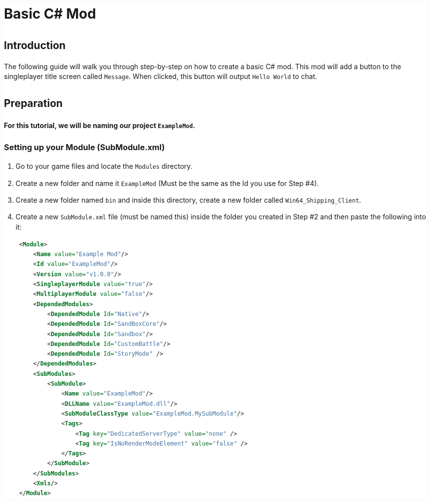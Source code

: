 # Basic C# Mod

## Introduction

The following guide will walk you through step-by-step on how to create a basic C# mod. This mod will add a button to the singleplayer title screen called `Message`. When clicked, this button will output `Hello World` to chat.

## Preparation

#### For this tutorial, we will be naming our project `ExampleMod`.

### Setting up your Module (SubModule.xml)

1. Go to your game files and locate the `Modules` directory.
2. Create a new folder and name it `ExampleMod` (Must be the same as the Id you use for Step #4).
3. Create a new folder named `bin` and inside this directory, create a new folder called `Win64_Shipping_Client`.
4. Create a new `SubModule.xml` file (must be named this) inside the folder you created in Step #2 and then paste the following into it:

   ```xml
    <Module>
        <Name value="Example Mod"/>
        <Id value="ExampleMod"/>
        <Version value="v1.0.0"/>
        <SingleplayerModule value="true"/>
        <MultiplayerModule value="false"/>
        <DependedModules>
            <DependedModule Id="Native"/>
            <DependedModule Id="SandBoxCore"/>
            <DependedModule Id="Sandbox"/>
            <DependedModule Id="CustomBattle"/>
            <DependedModule Id="StoryMode" />
        </DependedModules>
        <SubModules>
            <SubModule>
                <Name value="ExampleMod"/>
                <DLLName value="ExampleMod.dll"/>
                <SubModuleClassType value="ExampleMod.MySubModule"/>
                <Tags>
                    <Tag key="DedicatedServerType" value="none" />
                    <Tag key="IsNoRenderModeElement" value="false" />
                </Tags>
            </SubModule>
        </SubModules>
        <Xmls/>
    </Module>
   ```
